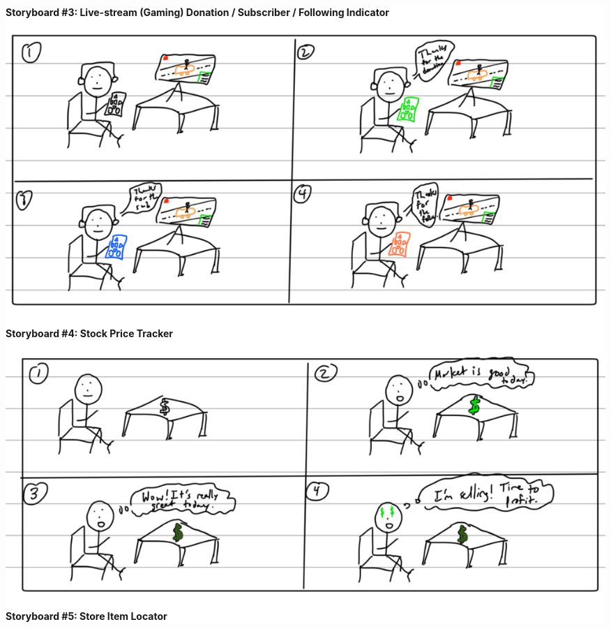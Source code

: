 **Storyboard #3: Live-stream (Gaming) Donation / Subscriber / Following Indicator**

<img src="img/storyboard_3.png" alt="Storyboard 3">

**Storyboard #4: Stock Price Tracker**

<img src="img/storyboard_4.png" alt="Storyboard 4">

**Storyboard #5: Store Item Locator**
